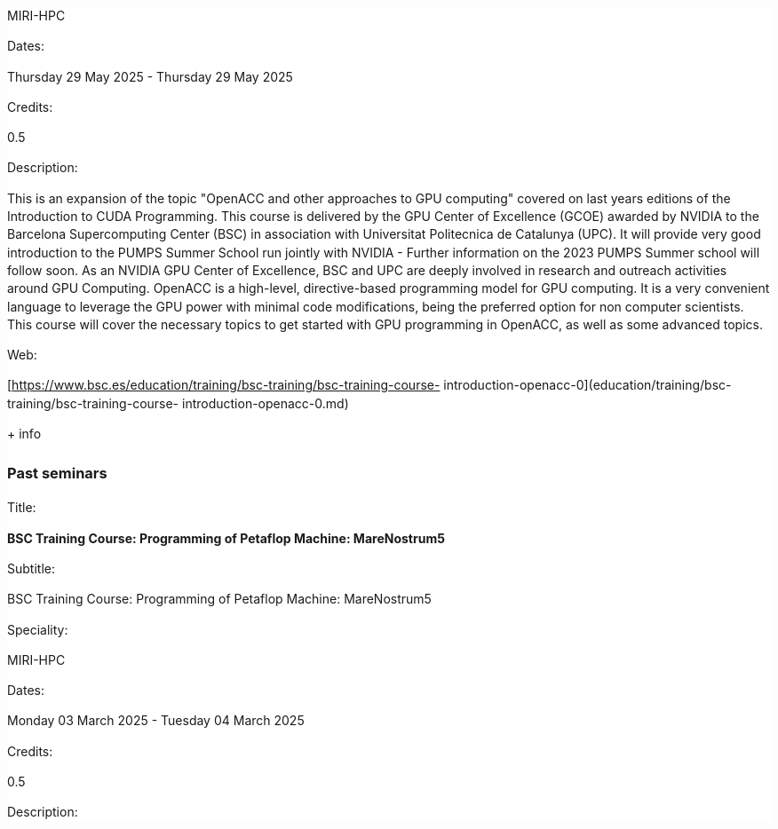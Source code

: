 MIRI-HPC

Dates:

Thursday 29 May 2025 - Thursday 29 May 2025

Credits:

0.5

Description:

This is an expansion of the topic "OpenACC and other approaches to GPU
computing" covered on last years editions of the Introduction to CUDA
Programming. This course is delivered by the GPU Center of Excellence (GCOE)
awarded by NVIDIA to the Barcelona Supercomputing Center (BSC) in association
with Universitat Politecnica de Catalunya (UPC). It will provide very good
introduction to the PUMPS Summer School run jointly with NVIDIA - Further
information on the 2023 PUMPS Summer school will follow soon. As an NVIDIA GPU
Center of Excellence, BSC and UPC are deeply involved in research and outreach
activities around GPU Computing. OpenACC is a high-level, directive-based
programming model for GPU computing. It is a very convenient language to
leverage the GPU power with minimal code modifications, being the preferred
option for non computer scientists. This course will cover the necessary
topics to get started with GPU programming in OpenACC, as well as some
advanced topics.

Web:

[https://www.bsc.es/education/training/bsc-training/bsc-training-course-
introduction-openacc-0](education/training/bsc-training/bsc-training-course-
introduction-openacc-0.md)

\+ info

  

### Past seminars

Title:

**BSC Training Course: Programming of Petaflop Machine: MareNostrum5**

Subtitle:

BSC Training Course: Programming of Petaflop Machine: MareNostrum5

Speciality:

MIRI-HPC

Dates:

Monday 03 March 2025 - Tuesday 04 March 2025

Credits:

0.5

Description:

